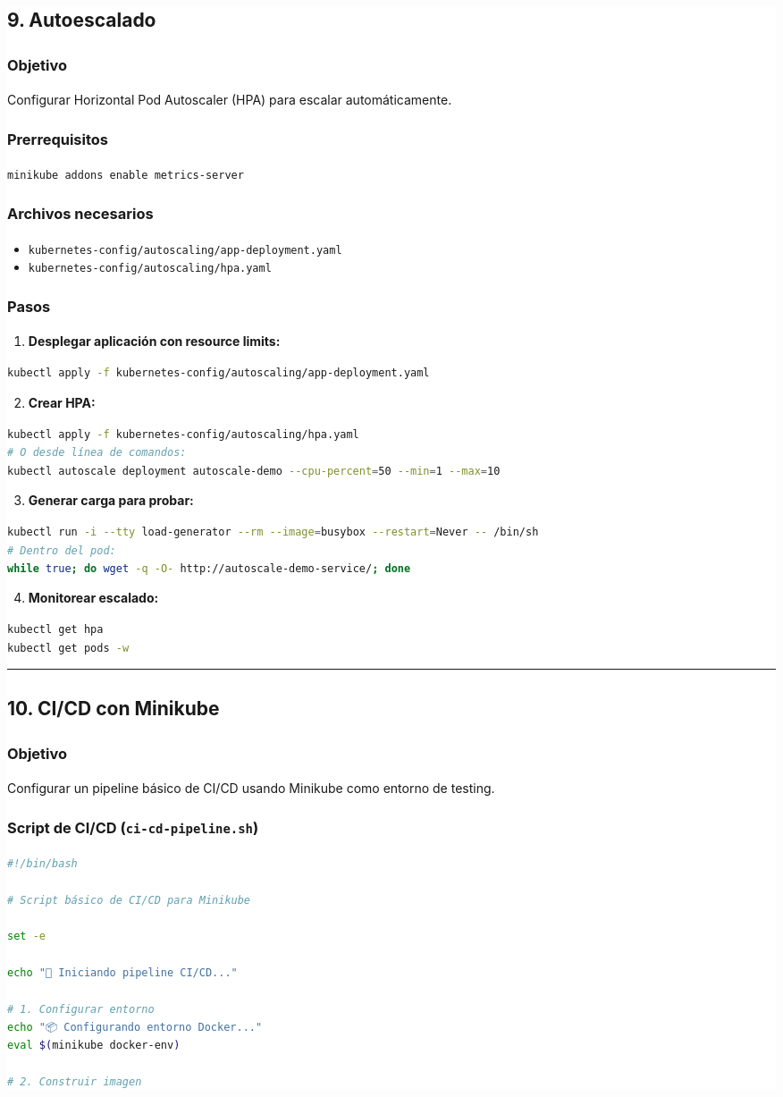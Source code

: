 
## 9. Autoescalado

### Objetivo
Configurar Horizontal Pod Autoscaler (HPA) para escalar automáticamente.

### Prerrequisitos
```bash
minikube addons enable metrics-server
```

### Archivos necesarios
- `kubernetes-config/autoscaling/app-deployment.yaml`
- `kubernetes-config/autoscaling/hpa.yaml`

### Pasos

1. **Desplegar aplicación con resource limits:**
```bash
kubectl apply -f kubernetes-config/autoscaling/app-deployment.yaml
```

2. **Crear HPA:**
```bash
kubectl apply -f kubernetes-config/autoscaling/hpa.yaml
# O desde línea de comandos:
kubectl autoscale deployment autoscale-demo --cpu-percent=50 --min=1 --max=10
```

3. **Generar carga para probar:**
```bash
kubectl run -i --tty load-generator --rm --image=busybox --restart=Never -- /bin/sh
# Dentro del pod:
while true; do wget -q -O- http://autoscale-demo-service/; done
```

4. **Monitorear escalado:**
```bash
kubectl get hpa
kubectl get pods -w
```

---

## 10. CI/CD con Minikube

### Objetivo
Configurar un pipeline básico de CI/CD usando Minikube como entorno de testing.

### Script de CI/CD (`ci-cd-pipeline.sh`)

```bash
#!/bin/bash

# Script básico de CI/CD para Minikube

set -e

echo "🚀 Iniciando pipeline CI/CD..."

# 1. Configurar entorno
echo "📦 Configurando entorno Docker..."
eval $(minikube docker-env)

# 2. Construir imagen
```